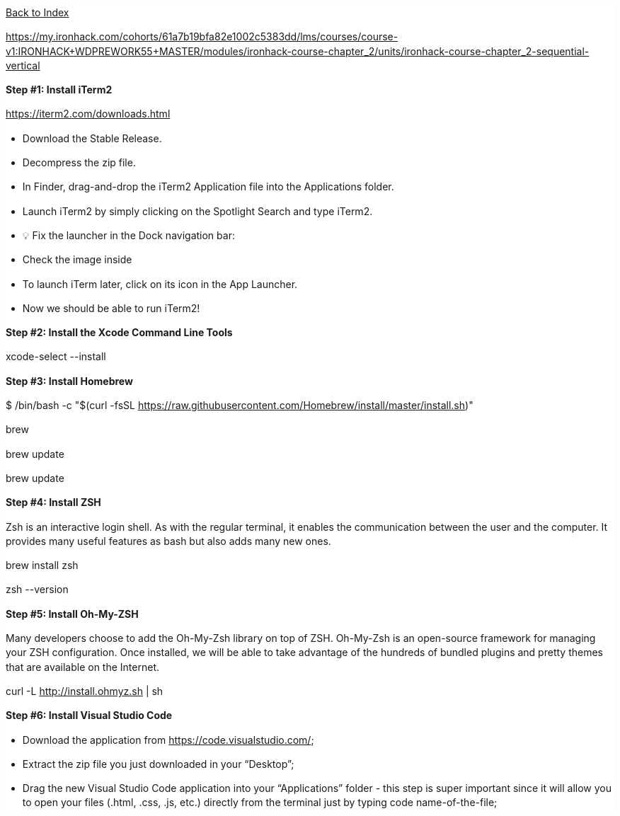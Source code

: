 [Back to Index](#section0)

https://my.ironhack.com/cohorts/61a7b19bfa82e1002c5383dd/lms/courses/course-v1:IRONHACK+WDPREWORK55+MASTER/modules/ironhack-course-chapter_2/units/ironhack-course-chapter_2-sequential-vertical

**Step #1: Install iTerm2**

https://iterm2.com/downloads.html


* Download the Stable Release.

* Decompress the zip file.

* In Finder, drag-and-drop the iTerm2 Application file into the Applications folder.

* Launch iTerm2 by simply clicking on the Spotlight Search and type iTerm2.

* :bulb: Fix the launcher in the Dock navigation bar:

* Check the image inside

* To launch iTerm later, click on its icon in the App Launcher.

* Now we should be able to run iTerm2!

**Step #2: Install the Xcode Command Line Tools**

xcode-select --install

**Step #3: Install Homebrew**

$ /bin/bash -c "$(curl -fsSL https://raw.githubusercontent.com/Homebrew/install/master/install.sh)"

brew

brew update

brew update

**Step #4: Install ZSH**

Zsh is an interactive login shell. As with the regular terminal, it enables the communication between the user and the computer. It provides many useful features as bash but also adds many new ones.

brew install zsh

zsh --version

**Step #5: Install Oh-My-ZSH**

Many developers choose to add the Oh-My-Zsh library on top of ZSH. Oh-My-Zsh is an open-source framework for managing your ZSH configuration. Once installed, we will be able to take advantage of the hundreds of bundled plugins and pretty themes that are available on the Internet.

curl -L http://install.ohmyz.sh | sh


**Step #6: Install Visual Studio Code**

* Download the application from https://code.visualstudio.com/;
    
* Extract the zip file you just downloaded in your “Desktop”;
    
* Drag the new Visual Studio Code application into your “Applications” folder - this step is super important since it will allow you to open your files (.html, .css, .js, etc.) directly from the terminal just by typing code name-of-the-file;
